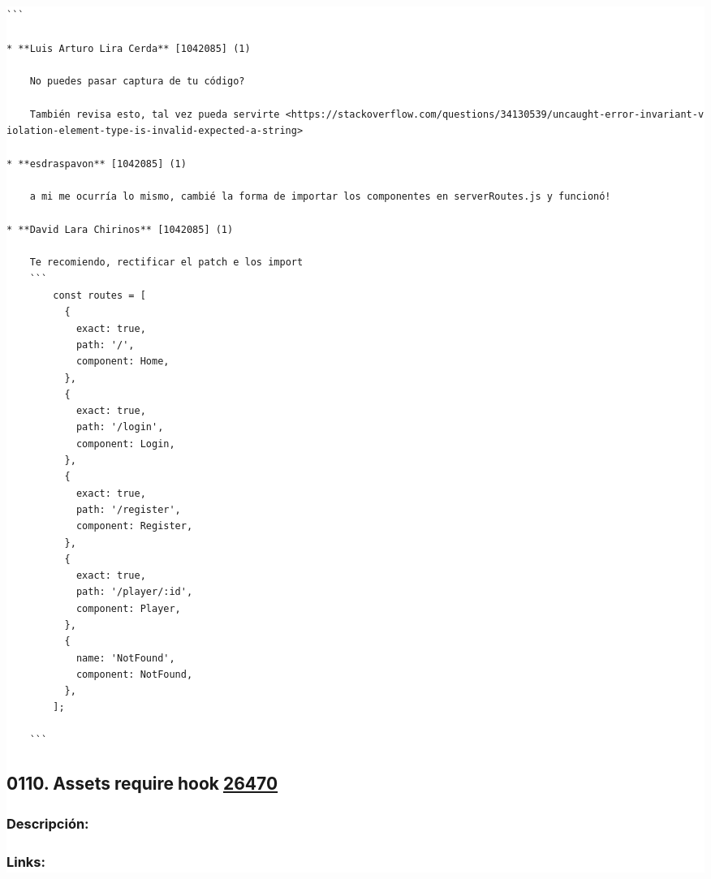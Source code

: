 	    
	```

	* **Luis Arturo Lira Cerda** [1042085] (1)

		No puedes pasar captura de tu código?
		
		También revisa esto, tal vez pueda servirte <https://stackoverflow.com/questions/34130539/uncaught-error-invariant-violation-element-type-is-invalid-expected-a-string>

	* **esdraspavon** [1042085] (1)

		a mi me ocurría lo mismo, cambié la forma de importar los componentes en serverRoutes.js y funcionó!

	* **David Lara Chirinos** [1042085] (1)

		Te recomiendo, rectificar el patch e los import
		``` 
		    const routes = [
		      {
		        exact: true,
		        path: '/',
		        component: Home,
		      },
		      {
		        exact: true,
		        path: '/login',
		        component: Login,
		      },
		      {
		        exact: true,
		        path: '/register',
		        component: Register,
		      },
		      {
		        exact: true,
		        path: '/player/:id',
		        component: Player,
		      },
		      {
		        name: 'NotFound',
		        component: NotFound,
		      },
		    ];
		    
		```

## 0110. Assets require hook [26470](https://platzi.com/clases/1839-ssr/26470-assets-require-hook/)

### Descripción:


### Links:
